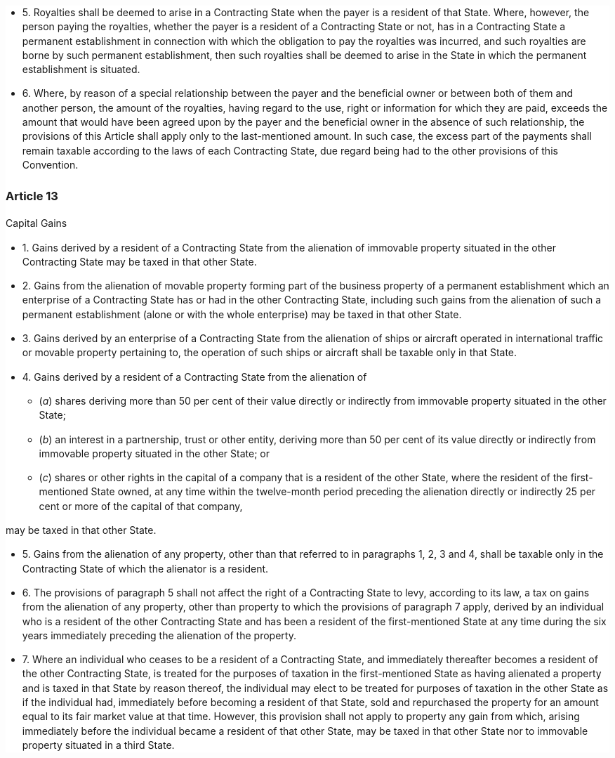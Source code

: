   * 5. Royalties shall be deemed to arise in a Contracting State when the payer is a resident of that State. Where, however, the person paying the royalties, whether the payer is a resident of a Contracting State or not, has in a Contracting State a permanent establishment in connection with which the obligation to pay the royalties was incurred, and such royalties are borne by such permanent establishment, then such royalties shall be deemed to arise in the State in which the permanent establishment is situated.

  * 6. Where, by reason of a special relationship between the payer and the beneficial owner or between both of them and another person, the amount of the royalties, having regard to the use, right or information for which they are paid, exceeds the amount that would have been agreed upon by the payer and the beneficial owner in the absence of such relationship, the provisions of this Article shall apply only to the last-mentioned amount. In such case, the excess part of the payments shall remain taxable according to the laws of each Contracting State, due regard being had to the other provisions of this Convention.

### Article 13  
Capital Gains

  * 1. Gains derived by a resident of a Contracting State from the alienation of immovable property situated in the other Contracting State may be taxed in that other State.

  * 2. Gains from the alienation of movable property forming part of the business property of a permanent establishment which an enterprise of a Contracting State has or had in the other Contracting State, including such gains from the alienation of such a permanent establishment (alone or with the whole enterprise) may be taxed in that other State.

  * 3. Gains derived by an enterprise of a Contracting State from the alienation of ships or aircraft operated in international traffic or movable property pertaining to, the operation of such ships or aircraft shall be taxable only in that State.

  * 4. Gains derived by a resident of a Contracting State from the alienation of

    * (_a_) shares deriving more than 50 per cent of their value directly or indirectly from immovable property situated in the other State;

    * (_b_) an interest in a partnership, trust or other entity, deriving more than 50 per cent of its value directly or indirectly from immovable property situated in the other State; or

    * (_c_) shares or other rights in the capital of a company that is a resident of the other State, where the resident of the first-mentioned State owned, at any time within the twelve-month period preceding the alienation directly or indirectly 25 per cent or more of the capital of that company,

may be taxed in that other State.

  * 5. Gains from the alienation of any property, other than that referred to in paragraphs 1, 2, 3 and 4, shall be taxable only in the Contracting State of which the alienator is a resident.

  * 6. The provisions of paragraph 5 shall not affect the right of a Contracting State to levy, according to its law, a tax on gains from the alienation of any property, other than property to which the provisions of paragraph 7 apply, derived by an individual who is a resident of the other Contracting State and has been a resident of the first-mentioned State at any time during the six years immediately preceding the alienation of the property.

  * 7. Where an individual who ceases to be a resident of a Contracting State, and immediately thereafter becomes a resident of the other Contracting State, is treated for the purposes of taxation in the first-mentioned State as having alienated a property and is taxed in that State by reason thereof, the individual may elect to be treated for purposes of taxation in the other State as if the individual had, immediately before becoming a resident of that State, sold and repurchased the property for an amount equal to its fair market value at that time. However, this provision shall not apply to property any gain from which, arising immediately before the individual became a resident of that other State, may be taxed in that other State nor to immovable property situated in a third State.
